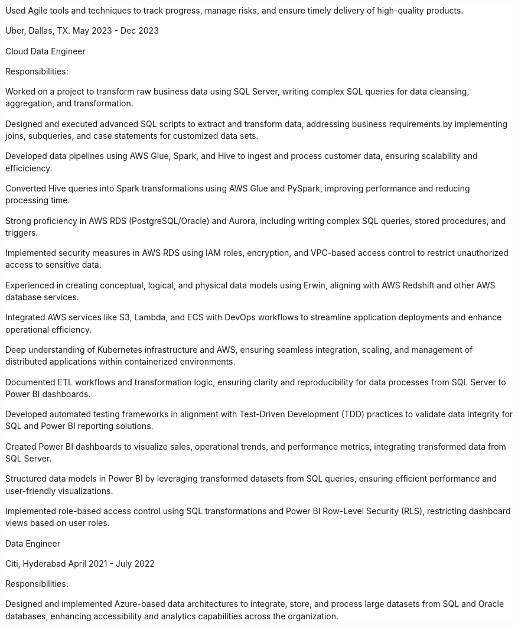 Used Agile tools and techniques to track progress, manage risks, and ensure timely delivery of high-quality products.

Uber, Dallas, TX.	            May 2023 - Dec 2023

Cloud Data Engineer

Responsibilities:

Worked on a project to transform raw business data using SQL Server, writing complex SQL queries for data cleansing, aggregation, and transformation.

Designed and executed advanced SQL scripts to extract and transform data, addressing business requirements by implementing joins, subqueries, and case statements for customized data sets.

Developed data pipelines using AWS Glue, Spark, and Hive to ingest and process customer data, ensuring scalability and efficiciency.

Converted Hive queries into Spark transformations using AWS Glue and PySpark, improving performance and reducing processing time.

Strong proficiency in AWS RDS (PostgreSQL/Oracle) and Aurora, including writing complex SQL queries, stored procedures, and triggers.

Implemented security measures in AWS RDS using IAM roles, encryption, and VPC-based access control to restrict unauthorized access to sensitive data.

Experienced in creating conceptual, logical, and physical data models using Erwin, aligning with AWS Redshift and other AWS database services.

Integrated AWS services like S3, Lambda, and ECS with DevOps workflows to streamline application deployments and enhance operational efficiency.

Deep understanding of Kubernetes infrastructure and AWS, ensuring seamless integration, scaling, and management of distributed applications within containerized environments.

Documented ETL workflows and transformation logic, ensuring clarity and reproducibility for data processes from SQL Server to Power BI dashboards.

Developed automated testing frameworks in alignment with Test-Driven Development (TDD) practices to validate data integrity for SQL and Power BI reporting solutions.

Created Power BI dashboards to visualize sales, operational trends, and performance metrics, integrating transformed data from SQL Server.

Structured data models in Power BI by leveraging transformed datasets from SQL queries, ensuring efficient performance and user-friendly visualizations.

Implemented role-based access control using SQL transformations and Power BI Row-Level Security (RLS), restricting dashboard views based on user roles.

Data Engineer

Citi, Hyderabad                                                                                                                     April 2021 - July 2022

Responsibilities:

Designed and implemented Azure-based data architectures to integrate, store, and process large datasets from SQL and Oracle databases, enhancing accessibility and analytics capabilities across the organization.

